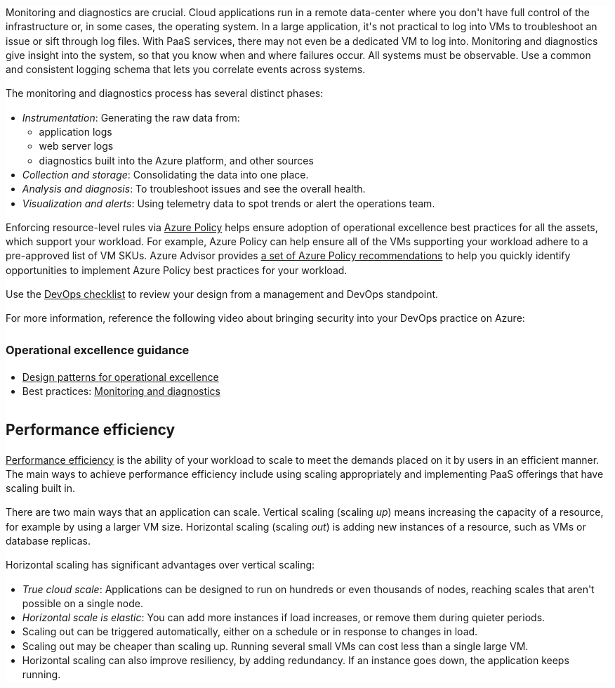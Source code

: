 Monitoring and diagnostics are crucial. Cloud applications run in a remote data-center where you don't have full control of the infrastructure or, in some cases, the operating system. In a large application, it's not practical to log into VMs to troubleshoot an issue or sift through log files. With PaaS services, there may not even be a dedicated VM to log into. Monitoring and diagnostics give insight into the system, so that you know when and where failures occur. All systems must be observable. Use a common and consistent logging schema that lets you correlate events across systems.

The monitoring and diagnostics process has several distinct phases:

- *Instrumentation*: Generating the raw data from:
  - application logs
  - web server logs
  - diagnostics built into the Azure platform, and other sources
- *Collection and storage*: Consolidating the data into one place.
- *Analysis and diagnosis*: To troubleshoot issues and see the overall health.
- *Visualization and alerts*: Using telemetry data to spot trends or alert the operations team.

Enforcing resource-level rules via [Azure Policy](/azure/governance/policy/overview) helps ensure adoption of operational excellence best practices for all the assets, which support your workload. For example, Azure Policy can help ensure all of the VMs supporting your workload adhere to a pre-approved list of VM SKUs. Azure Advisor provides [a set of Azure Policy recommendations](/azure/advisor/advisor-operational-excellence-recommendations#use-azure-policy-recommendations) to help you quickly identify opportunities to implement Azure Policy best practices for your workload.

Use the [DevOps checklist][devops-checklist] to review your design from a management and DevOps standpoint.

For more information, reference the following video about bringing security into your DevOps practice on Azure:


<iframe src="https://channel9.msdn.com/Shows/Azure-Enablement/DevSecOps-bringing-security-into-your-DevOps-practice-on-Azure/player" width="960" height="540" allowFullScreen frameBorder="0" title="DevSecOps: bringing security into your DevOps practice on Azure - Microsoft Channel 9 Video"></iframe>

### Operational excellence guidance

- [Design patterns for operational excellence](./devops/devops-patterns.md)
- Best practices: [Monitoring and diagnostics][monitoring]

## Performance efficiency

[Performance efficiency](./scalability/index.yml) is the ability of your workload to scale to meet the demands placed on it by users in an efficient manner. The main ways to achieve performance efficiency include using scaling appropriately and implementing PaaS offerings that have scaling built in.

There are two main ways that an application can scale. Vertical scaling (scaling *up*) means increasing the capacity of a resource, for example by using a larger VM size. Horizontal scaling (scaling *out*) is adding new instances of a resource, such as VMs or database replicas.

Horizontal scaling has significant advantages over vertical scaling:

- *True cloud scale*: Applications can be designed to run on hundreds or even thousands of nodes, reaching scales that aren't possible on a single node.
- *Horizontal scale is elastic*: You can add more instances if load increases, or remove them during quieter periods.
- Scaling out can be triggered automatically, either on a schedule or in response to changes in load.
- Scaling out may be cheaper than scaling up. Running several small VMs can cost less than a single large VM.
- Horizontal scaling can also improve resiliency, by adding redundancy. If an instance goes down, the application keeps running.


[identity-ref-arch]: ../reference-architectures/identity/index.yml
[resiliency]: ../framework/resiliency/principles.md
[ad-subscriptions]: /azure/active-directory/active-directory-how-subscriptions-associated-directory
[data-warehouse-encryption]: /azure/data-lake-store/data-lake-store-security-overview#data-protection
[cosmos-db-encryption]: /azure/cosmos-db/database-security
[rbac]: /azure/role-based-access-control/overview
[paired-region]: /azure/best-practices-availability-paired-regions
[resource-manager-auditing]: /azure/azure-resource-manager/resource-group-audit
[security-center]: https://azure.microsoft.com/services/security-center
[security-documentation]: /azure/security
[sql-db-encryption]: /azure/sql-database/sql-database-always-encrypted-azure-key-vault
[storage-encryption]: /azure/storage/storage-service-encryption
[trust-center]: https://azure.microsoft.com/support/trust-center
[operational-excellence-patterns]: ./devops/devops-patterns.md
[performance-efficiency-patterns]: ./scalability/performance-efficiency-patterns.md
[autoscale]: ../best-practices/auto-scaling.md
[background-jobs]: ../best-practices/background-jobs.md
[caching]: ../best-practices/caching.md
[cdn]: ../best-practices/cdn.md
[data-partitioning]: ../best-practices/data-partitioning.md
[monitoring]: ../best-practices/monitoring.md
[cost]: /azure/cost-management/cost-mgt-best-practices
[retry-service-specific]: ../best-practices/retry-service-specific.md
[transient-fault-handling]: ../best-practices/transient-faults.md
[devops-checklist]: ../checklist/dev-ops.md
[scalability-checklist]: ../checklist/performance-efficiency.md
[cost-pillar]: ./cost/index.yml
[security-pillar]: ./security/index.yml
[resiliency-pillar]: ./resiliency/index.yml
[scalability-pillar]: ./scalability/index.yml
[devops-pillar]: ./devops/index.yml